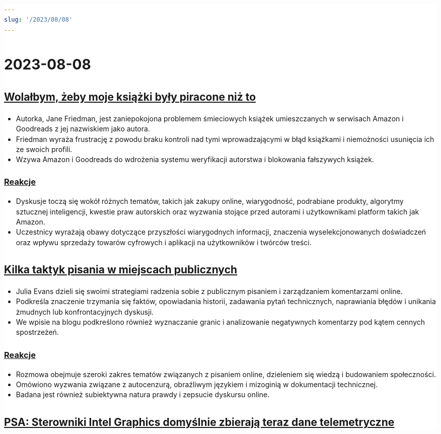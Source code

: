 ```yaml
---
slug: '/2023/08/08'
---
```


# 2023-08-08

## [Wolałbym, żeby moje książki były piracone niż to](https://janefriedman.com/i-would-rather-see-my-books-pirated/)

- Autorka, Jane Friedman, jest zaniepokojona problemem śmieciowych książek umieszczanych w serwisach Amazon i Goodreads z jej nazwiskiem jako autora.
- Friedman wyraża frustrację z powodu braku kontroli nad tymi wprowadzającymi w błąd książkami i niemożności usunięcia ich ze swoich profili.
- Wzywa Amazon i Goodreads do wdrożenia systemu weryfikacji autorstwa i blokowania fałszywych książek.

### [Reakcje](https://news.ycombinator.com/item?id=37042561)

- Dyskusje toczą się wokół różnych tematów, takich jak zakupy online, wiarygodność, podrabiane produkty, algorytmy sztucznej inteligencji, kwestie praw autorskich oraz wyzwania stojące przed autorami i użytkownikami platform takich jak Amazon.
- Uczestnicy wyrażają obawy dotyczące przyszłości wiarygodnych informacji, znaczenia wyselekcjonowanych doświadczeń oraz wpływu sprzedaży towarów cyfrowych i aplikacji na użytkowników i twórców treści.

## [Kilka taktyk pisania w miejscach publicznych](https://jvns.ca/blog/2023/08/07/tactics-for-writing-in-public/)

- Julia Evans dzieli się swoimi strategiami radzenia sobie z publicznym pisaniem i zarządzaniem komentarzami online.
- Podkreśla znaczenie trzymania się faktów, opowiadania historii, zadawania pytań technicznych, naprawiania błędów i unikania żmudnych lub konfrontacyjnych dyskusji.
- We wpisie na blogu podkreślono również wyznaczanie granic i analizowanie negatywnych komentarzy pod kątem cennych spostrzeżeń.

### [Reakcje](https://news.ycombinator.com/item?id=37033403)

- Rozmowa obejmuje szeroki zakres tematów związanych z pisaniem online, dzieleniem się wiedzą i budowaniem społeczności.
- Omówiono wyzwania związane z autocenzurą, obraźliwym językiem i mizoginią w dokumentacji technicznej.
- Badana jest również subiektywna natura prawdy i zepsucie dyskursu online.

## [PSA: Sterowniki Intel Graphics domyślnie zbierają teraz dane telemetryczne](https://www.techpowerup.com/312122/psa-intel-graphics-drivers-now-collect-telemetry-by-default)
